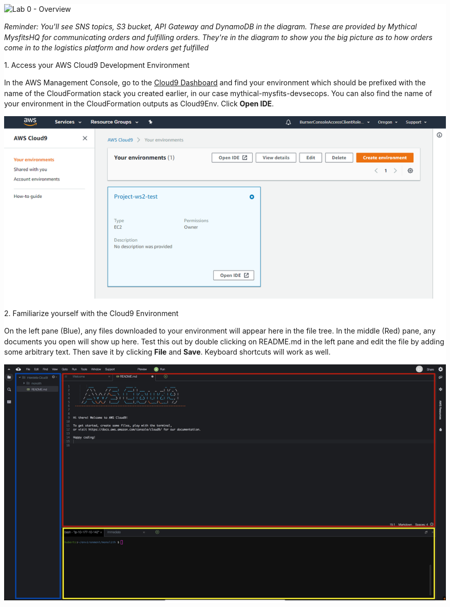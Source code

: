 ![Lab 0 - Overview](images/0-overview.png)

*Reminder: You'll see SNS topics, S3 bucket, API Gateway and DynamoDB in the diagram.  These are provided by Mythical MysfitsHQ for communicating orders and fulfilling orders.  They're in the diagram to show you the big picture as to how orders come in to the logistics platform and how orders get fulfilled*

1\. Access your AWS Cloud9 Development Environment

In the AWS Management Console, go to the [Cloud9 Dashboard](https://console.aws.amazon.com/cloud9/home) and find your environment which should be prefixed with the name of the CloudFormation stack you created earlier, in our case mythical-mysfits-devsecops. You can also find the name of your environment in the CloudFormation outputs as Cloud9Env. Click **Open IDE**.

![Cloud9 Env](images/cloud9.png)

2\. Familiarize yourself with the Cloud9 Environment

On the left pane (Blue), any files downloaded to your environment will appear here in the file tree. In the middle (Red) pane, any documents you open will show up here. Test this out by double clicking on README.md in the left pane and edit the file by adding some arbitrary text. Then save it by clicking **File** and **Save**. Keyboard shortcuts will work as well.

![Cloud9 Editing](images/cloud9-environment.png)
